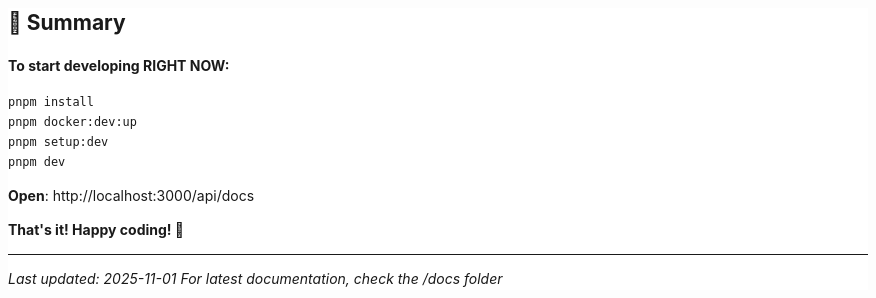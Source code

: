 
## 📝 Summary

**To start developing RIGHT NOW:**

```bash
pnpm install
pnpm docker:dev:up
pnpm setup:dev
pnpm dev
```

**Open**: http://localhost:3000/api/docs

**That's it! Happy coding! 🚀**

---

*Last updated: 2025-11-01*
*For latest documentation, check the /docs folder*
